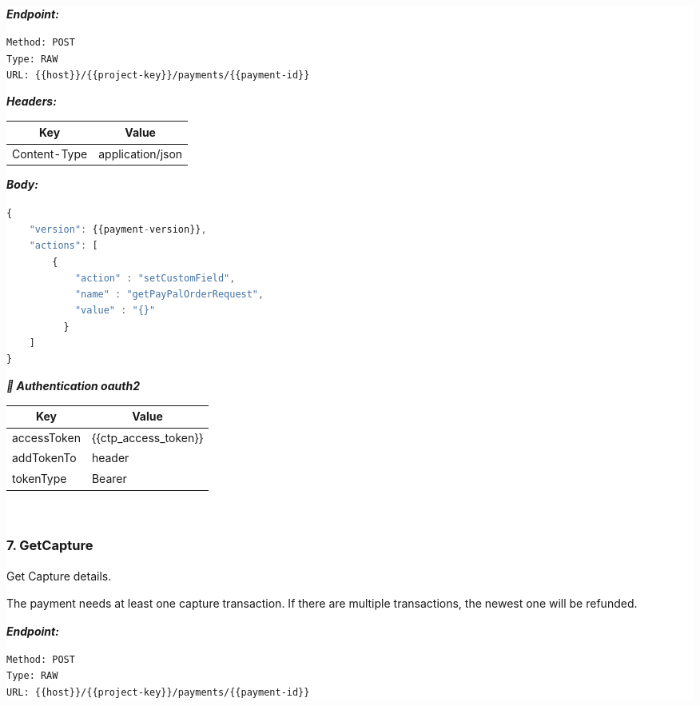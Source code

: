 
***Endpoint:***

```bash
Method: POST
Type: RAW
URL: {{host}}/{{project-key}}/payments/{{payment-id}}
```


***Headers:***

| Key | Value | 
| --- | ------|
| Content-Type | application/json |



***Body:***

```js        
{
    "version": {{payment-version}},
    "actions": [
        {
            "action" : "setCustomField",
            "name" : "getPayPalOrderRequest",
            "value" : "{}"
          }
    ]
}
```

***🔑 Authentication oauth2***

| Key         | Value                |
|-------------|----------------------|
| accessToken | {{ctp_access_token}} |
| addTokenTo  | header               |
| tokenType   | Bearer               |

<br>

### 7. GetCapture


Get Capture details.

The payment needs at least one capture transaction. If there are multiple transactions, the newest one will be refunded.


***Endpoint:***

```bash
Method: POST
Type: RAW
URL: {{host}}/{{project-key}}/payments/{{payment-id}}
```
